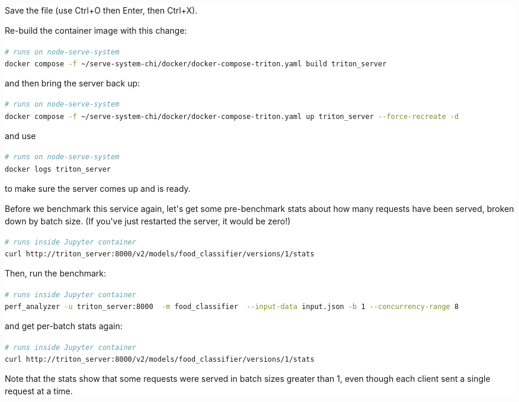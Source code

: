 Save the file (use Ctrl+O then Enter, then Ctrl+X).

Re-build the container image with this change:

```bash
# runs on node-serve-system
docker compose -f ~/serve-system-chi/docker/docker-compose-triton.yaml build triton_server
```

and then bring the server back up:

```bash
# runs on node-serve-system
docker compose -f ~/serve-system-chi/docker/docker-compose-triton.yaml up triton_server --force-recreate -d
```

and use

```bash
# runs on node-serve-system
docker logs triton_server
```

to make sure the server comes up and is ready. 

Before we benchmark this service again, let's get some pre-benchmark stats about how many requests have been served, broken down by batch size. (If you've just restarted the server, it would be zero!)

```bash
# runs inside Jupyter container
curl http://triton_server:8000/v2/models/food_classifier/versions/1/stats
```



Then, run the benchmark:



```bash
# runs inside Jupyter container
perf_analyzer -u triton_server:8000  -m food_classifier  --input-data input.json -b 1 --concurrency-range 8
```




and get per-batch stats again:


```bash
# runs inside Jupyter container
curl http://triton_server:8000/v2/models/food_classifier/versions/1/stats
```




Note that the stats show that some requests were served in batch sizes greater than 1, even though each client sent a single request at a time.


